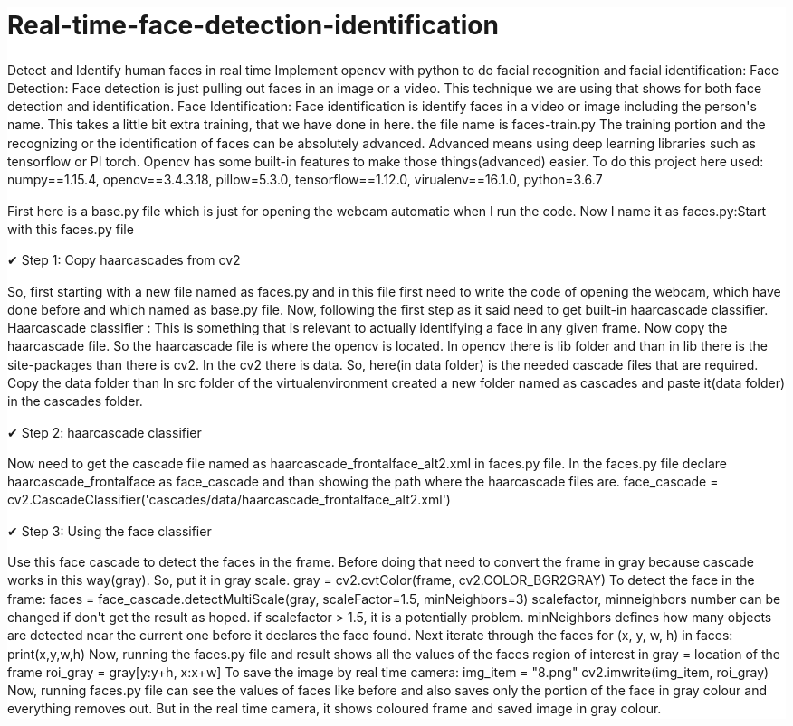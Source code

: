 # Real-time-face-detection-identification
Detect and Identify human faces in real time
Implement opencv with python to do facial recognition and facial identification:
Face Detection: Face detection is just pulling out faces in an image or a video. 
This technique we are using that shows for both face detection and identification.
Face Identification: Face identification is identify faces in a video or image including the person's name.
This takes a little bit extra training, that we have done in here. the file name is faces-train.py
The training portion and the recognizing or the identification of faces can be absolutely advanced. Advanced means using deep learning libraries such as tensorflow or PI torch.
Opencv has some built-in features to make those things(advanced) easier.
To do this project here used:
numpy==1.15.4, opencv==3.4.3.18, pillow=5.3.0, tensorflow==1.12.0, virualenv==16.1.0, python=3.6.7

First here is a base.py file which is just for opening the webcam automatic when I run the code. 
Now I name it as faces.py:Start with this faces.py file

✔ Step 1: Copy haarcascades from cv2

So, first starting with a new file named as faces.py and in this file first need to write the code of opening the webcam, which have done before and which named as base.py file. Now, following the first step as it said need to get built-in haarcascade classifier. 
Haarcascade classifier : This is something that is relevant to actually identifying a face in any given frame.
Now copy the haarcascade file. So the haarcascade file is where the opencv is located. In opencv there is lib folder and than in lib there is the site-packages than there is cv2. In the cv2 there is data. So, here(in data folder) is the needed cascade files that are required. Copy the data folder than In src folder of the virtualenvironment created a new folder named as cascades and paste it(data folder) in the cascades folder. 

✔ Step 2: haarcascade classifier 

Now need to get the cascade file named as haarcascade_frontalface_alt2.xml in faces.py file. In the faces.py file declare haarcascade_frontalface as face_cascade and than showing the path where the haarcascade files are.
face_cascade = cv2.CascadeClassifier('cascades/data/haarcascade_frontalface_alt2.xml')

✔ Step 3: Using the face classifier

Use this face cascade to detect the faces in the frame. Before doing that need to convert the frame in gray because cascade works in this way(gray). So, put it in gray scale.
gray = cv2.cvtColor(frame, cv2.COLOR_BGR2GRAY)
To detect the face in the frame:
faces = face_cascade.detectMultiScale(gray, scaleFactor=1.5, minNeighbors=3)
scalefactor, minneighbors number can be changed if don't get the result as  hoped. if scalefactor > 1.5, it is a potentially problem. minNeighbors defines how many objects are detected near the current one before it declares the face found.
Next iterate through the faces
for (x, y, w, h) in faces:
print(x,y,w,h) 
Now, running the faces.py file and result shows all the values of the faces
region of interest in gray = location of the frame
roi_gray = gray[y:y+h, x:x+w]
To save the image by real time camera:
img_item = "8.png" 
cv2.imwrite(img_item, roi_gray)
Now, running faces.py file can see the values of faces like before and also saves only the portion of the face in gray colour and everything removes out. But in the real time camera, it shows coloured frame and saved image in gray colour.

